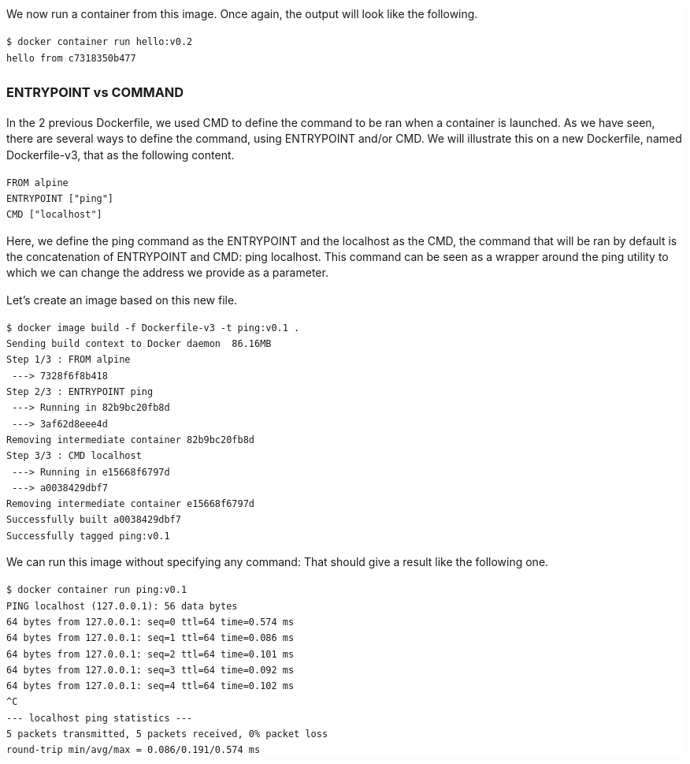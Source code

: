 We now run a container from this image.
Once again, the output will look like the following.

```
$ docker container run hello:v0.2
hello from c7318350b477
```

### ENTRYPOINT vs COMMAND

In the 2 previous Dockerfile, we used CMD to define the command to be ran when a container is launched. As we have seen, there are several ways to define the command, using ENTRYPOINT and/or CMD. We will illustrate this on a new Dockerfile, named Dockerfile-v3, that as the following content.

```
FROM alpine
ENTRYPOINT ["ping"]
CMD ["localhost"]
```

Here, we define the ping command as the ENTRYPOINT and the localhost as the CMD, the command that will be ran by default is the concatenation of ENTRYPOINT and CMD: ping localhost. This command can be seen as a wrapper around the ping utility to which we can change the address we provide as a parameter.

Let’s create an image based on this new file.

```
$ docker image build -f Dockerfile-v3 -t ping:v0.1 .
Sending build context to Docker daemon  86.16MB
Step 1/3 : FROM alpine
 ---> 7328f6f8b418
Step 2/3 : ENTRYPOINT ping
 ---> Running in 82b9bc20fb8d
 ---> 3af62d8eee4d
Removing intermediate container 82b9bc20fb8d
Step 3/3 : CMD localhost
 ---> Running in e15668f6797d
 ---> a0038429dbf7
Removing intermediate container e15668f6797d
Successfully built a0038429dbf7
Successfully tagged ping:v0.1
```

We can run this image without specifying any command:
That should give a result like the following one.

```
$ docker container run ping:v0.1
PING localhost (127.0.0.1): 56 data bytes
64 bytes from 127.0.0.1: seq=0 ttl=64 time=0.574 ms
64 bytes from 127.0.0.1: seq=1 ttl=64 time=0.086 ms
64 bytes from 127.0.0.1: seq=2 ttl=64 time=0.101 ms
64 bytes from 127.0.0.1: seq=3 ttl=64 time=0.092 ms
64 bytes from 127.0.0.1: seq=4 ttl=64 time=0.102 ms
^C
--- localhost ping statistics ---
5 packets transmitted, 5 packets received, 0% packet loss
round-trip min/avg/max = 0.086/0.191/0.574 ms
```
